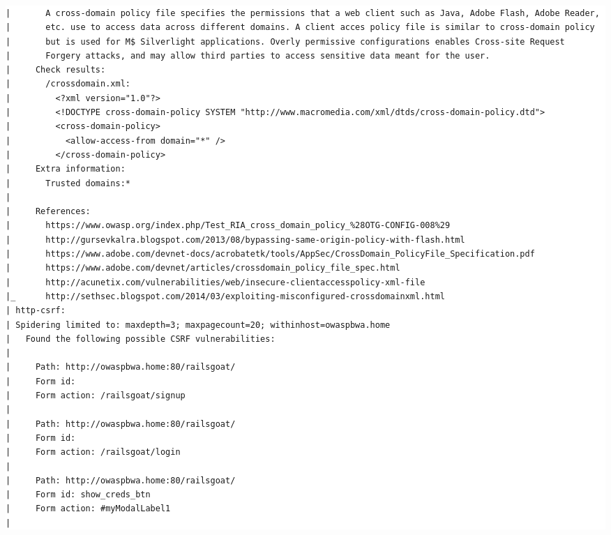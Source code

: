     |       A cross-domain policy file specifies the permissions that a web client such as Java, Adobe Flash, Adobe Reader,
    |       etc. use to access data across different domains. A client acces policy file is similar to cross-domain policy
    |       but is used for M$ Silverlight applications. Overly permissive configurations enables Cross-site Request
    |       Forgery attacks, and may allow third parties to access sensitive data meant for the user.
    |     Check results:
    |       /crossdomain.xml:
    |         <?xml version="1.0"?>
    |         <!DOCTYPE cross-domain-policy SYSTEM "http://www.macromedia.com/xml/dtds/cross-domain-policy.dtd">
    |         <cross-domain-policy>
    |           <allow-access-from domain="*" />
    |         </cross-domain-policy>
    |     Extra information:
    |       Trusted domains:*
    |
    |     References:
    |       https://www.owasp.org/index.php/Test_RIA_cross_domain_policy_%28OTG-CONFIG-008%29
    |       http://gursevkalra.blogspot.com/2013/08/bypassing-same-origin-policy-with-flash.html
    |       https://www.adobe.com/devnet-docs/acrobatetk/tools/AppSec/CrossDomain_PolicyFile_Specification.pdf
    |       https://www.adobe.com/devnet/articles/crossdomain_policy_file_spec.html
    |       http://acunetix.com/vulnerabilities/web/insecure-clientaccesspolicy-xml-file
    |_      http://sethsec.blogspot.com/2014/03/exploiting-misconfigured-crossdomainxml.html
    | http-csrf:
    | Spidering limited to: maxdepth=3; maxpagecount=20; withinhost=owaspbwa.home
    |   Found the following possible CSRF vulnerabilities:
    |
    |     Path: http://owaspbwa.home:80/railsgoat/
    |     Form id:
    |     Form action: /railsgoat/signup
    |
    |     Path: http://owaspbwa.home:80/railsgoat/
    |     Form id:
    |     Form action: /railsgoat/login
    |
    |     Path: http://owaspbwa.home:80/railsgoat/
    |     Form id: show_creds_btn
    |     Form action: #myModalLabel1
    |